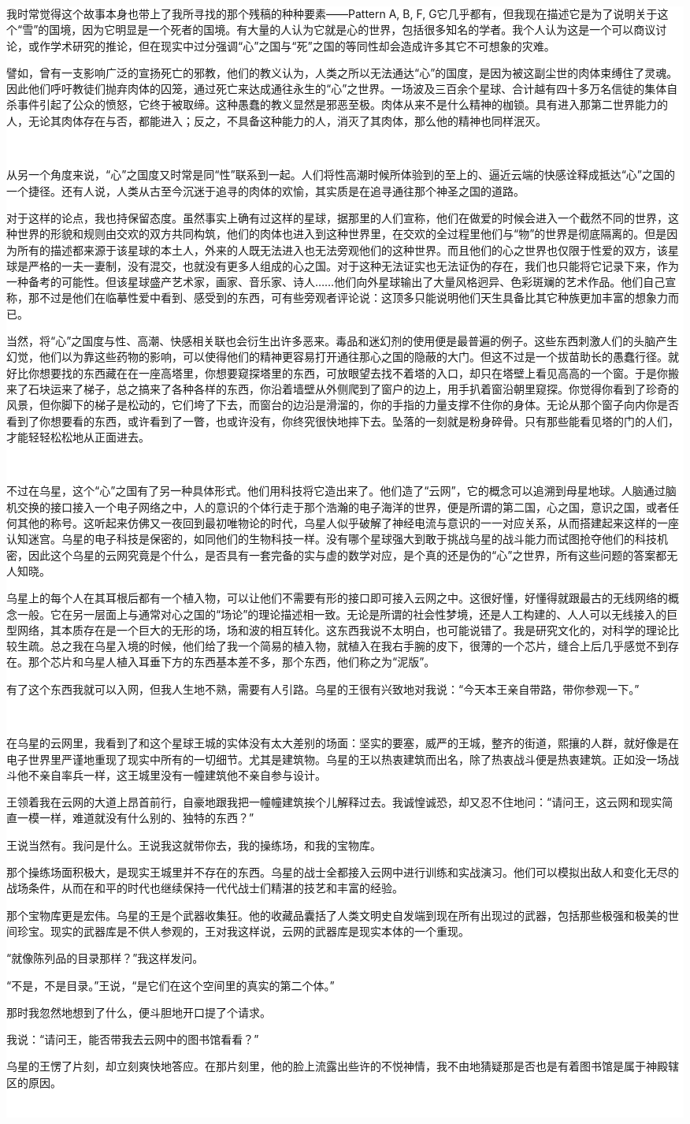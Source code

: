 我时常觉得这个故事本身也带上了我所寻找的那个残稿的种种要素——Pattern A, B, F, G它几乎都有，但我现在描述它是为了说明关于这个“雪”的国境，因为它明显是一个死者的国境。有大量的人认为它就是心的世界，包括很多知名的学者。我个人认为这是一个可以商议讨论，或作学术研究的推论，但在现实中过分强调“心”之国与“死”之国的等同性却会造成许多其它不可想象的灾难。

譬如，曾有一支影响广泛的宣扬死亡的邪教，他们的教义认为，人类之所以无法通达“心”的国度，是因为被这副尘世的肉体束缚住了灵魂。因此他们呼吁教徒们抛弃肉体的囚笼，通过死亡来达成通往永生的“心”之世界。一场波及三百余个星球、合计越有四十多万名信徒的集体自杀事件引起了公众的愤怒，它终于被取缔。这种愚蠢的教义显然是邪恶至极。肉体从来不是什么精神的枷锁。具有进入那第二世界能力的人，无论其肉体存在与否，都能进入；反之，不具备这种能力的人，消灭了其肉体，那么他的精神也同样泯灭。

&nbsp;

从另一个角度来说，“心”之国度又时常是同“性”联系到一起。人们将性高潮时候所体验到的至上的、逼近云端的快感诠释成抵达“心”之国的一个捷径。还有人说，人类从古至今沉迷于追寻的肉体的欢愉，其实质是在追寻通往那个神圣之国的道路。

对于这样的论点，我也持保留态度。虽然事实上确有过这样的星球，据那里的人们宣称，他们在做爱的时候会进入一个截然不同的世界，这种世界的形貌和规则由交欢的双方共同构筑，他们的肉体也进入到这种世界里，在交欢的全过程里他们与“物”的世界是彻底隔离的。但是因为所有的描述都来源于该星球的本土人，外来的人既无法进入也无法旁观他们的这种世界。而且他们的心之世界也仅限于性爱的双方，该星球是严格的一夫一妻制，没有混交，也就没有更多人组成的心之国。对于这种无法证实也无法证伪的存在，我们也只能将它记录下来，作为一种备考的可能性。但该星球盛产艺术家，画家、音乐家、诗人……他们向外星球输出了大量风格迥异、色彩斑斓的艺术作品。他们自己宣称，那不过是他们在临摹性爱中看到、感受到的东西，可有些旁观者评论说：这顶多只能说明他们天生具备比其它种族更加丰富的想象力而已。

当然，将“心”之国度与性、高潮、快感相关联也会衍生出许多恶来。毒品和迷幻剂的使用便是最普遍的例子。这些东西刺激人们的头脑产生幻觉，他们以为靠这些药物的影响，可以使得他们的精神更容易打开通往那心之国的隐蔽的大门。但这不过是一个拔苗助长的愚蠢行径。就好比你想要找的东西藏在在一座高塔里，你想要窥探塔里的东西，可放眼望去找不着塔的入口，却只在塔壁上看见高高的一个窗。于是你搬来了石块运来了梯子，总之搞来了各种各样的东西，你沿着墙壁从外侧爬到了窗户的边上，用手扒着窗沿朝里窥探。你觉得你看到了珍奇的风景，但你脚下的梯子是松动的，它们垮了下去，而窗台的边沿是滑溜的，你的手指的力量支撑不住你的身体。无论从那个窗子向内你是否看到了你想要看的东西，或许看到了一瞥，也或许没有，你终究很快地摔下去。坠落的一刻就是粉身碎骨。只有那些能看见塔的门的人们，才能轻轻松松地从正面进去。

&nbsp;

不过在乌星，这个“心”之国有了另一种具体形式。他们用科技将它造出来了。他们造了“云网”，它的概念可以追溯到母星地球。人脑通过脑机交换的接口接入一个电子网络之中，人的意识的个体行走于那个浩瀚的电子海洋的世界，便是所谓的第二国，心之国，意识之国，或者任何其他的称号。这听起来仿佛又一夜回到最初唯物论的时代，乌星人似乎破解了神经电流与意识的一一对应关系，从而搭建起来这样的一座认知迷宫。乌星的电子科技是保密的，如同他们的生物科技一样。没有哪个星球强大到敢于挑战乌星的战斗能力而试图抢夺他们的科技机密，因此这个乌星的云网究竟是个什么，是否具有一套完备的实与虚的数学对应，是个真的还是伪的“心”之世界，所有这些问题的答案都无人知晓。

乌星上的每个人在其耳根后都有一个植入物，可以让他们不需要有形的接口即可接入云网之中。这很好懂，好懂得就跟最古的无线网络的概念一般。它在另一层面上与通常对心之国的“场论”的理论描述相一致。无论是所谓的社会性梦境，还是人工构建的、人人可以无线接入的巨型网络，其本质存在是一个巨大的无形的场，场和波的相互转化。这东西我说不太明白，也可能说错了。我是研究文化的，对科学的理论比较生疏。总之我在乌星入境的时候，他们给了我一个简易的植入物，就植入在我右手腕的皮下，很薄的一个芯片，缝合上后几乎感觉不到存在。那个芯片和乌星人植入耳垂下方的东西基本差不多，那个东西，他们称之为“泥版”。

有了这个东西我就可以入网，但我人生地不熟，需要有人引路。乌星的王很有兴致地对我说：“今天本王亲自带路，带你参观一下。”

&nbsp;

在乌星的云网里，我看到了和这个星球王城的实体没有太大差别的场面：坚实的要塞，威严的王城，整齐的街道，熙攘的人群，就好像是在电子世界里严谨地重现了现实中所有的一切细节。尤其是建筑物。乌星的王以热衷建筑而出名，除了热衷战斗便是热衷建筑。正如没一场战斗他不亲自率兵一样，这王城里没有一幢建筑他不亲自参与设计。

王领着我在云网的大道上昂首前行，自豪地跟我把一幢幢建筑挨个儿解释过去。我诚惶诚恐，却又忍不住地问：“请问王，这云网和现实简直一模一样，难道就没有什么别的、独特的东西？”

王说当然有。我问是什么。王说我这就带你去，我的操练场，和我的宝物库。

那个操练场面积极大，是现实王城里并不存在的东西。乌星的战士全都接入云网中进行训练和实战演习。他们可以模拟出敌人和变化无尽的战场条件，从而在和平的时代也继续保持一代代战士们精湛的技艺和丰富的经验。

那个宝物库更是宏伟。乌星的王是个武器收集狂。他的收藏品囊括了人类文明史自发端到现在所有出现过的武器，包括那些极强和极美的世间珍宝。现实的武器库是不供人参观的，王对我这样说，云网的武器库是现实本体的一个重现。

“就像陈列品的目录那样？”我这样发问。

“不是，不是目录。”王说，“是它们在这个空间里的真实的第二个体。”

那时我忽然地想到了什么，便斗胆地开口提了个请求。

我说：“请问王，能否带我去云网中的图书馆看看？”

乌星的王愣了片刻，却立刻爽快地答应。在那片刻里，他的脸上流露出些许的不悦神情，我不由地猜疑那是否也是有着图书馆是属于神殿辖区的原因。

&nbsp;
